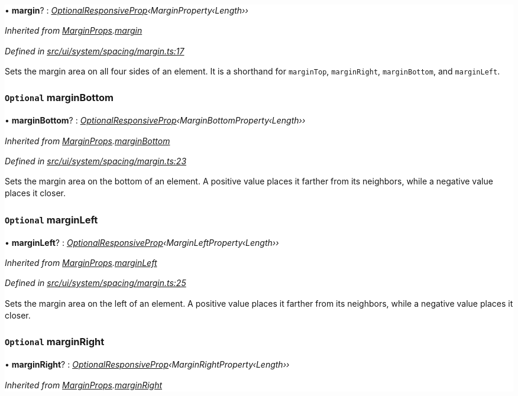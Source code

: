 • **margin**? :
_[OptionalResponsiveProp](_airtable_blocks_ui_system__responsive_props.md#optionalresponsiveprop)‹MarginProperty‹Length››_

_Inherited from
[MarginProps](_airtable_blocks_ui_system__spacing.md#marginprops).[margin](_airtable_blocks_ui_system__spacing.md#optional-margin)_

_Defined in
[src/ui/system/spacing/margin.ts:17](https://github.com/airtable/blocks/blob/@airtable/blocks@0.0.36/packages/sdk/src/ui/system/spacing/margin.ts#L17)_

Sets the margin area on all four sides of an element. It is a shorthand for `marginTop`,
`marginRight`, `marginBottom`, and `marginLeft`.

### `Optional` marginBottom

• **marginBottom**? :
_[OptionalResponsiveProp](_airtable_blocks_ui_system__responsive_props.md#optionalresponsiveprop)‹MarginBottomProperty‹Length››_

_Inherited from
[MarginProps](_airtable_blocks_ui_system__spacing.md#marginprops).[marginBottom](_airtable_blocks_ui_system__spacing.md#optional-marginbottom)_

_Defined in
[src/ui/system/spacing/margin.ts:23](https://github.com/airtable/blocks/blob/@airtable/blocks@0.0.36/packages/sdk/src/ui/system/spacing/margin.ts#L23)_

Sets the margin area on the bottom of an element. A positive value places it farther from its
neighbors, while a negative value places it closer.

### `Optional` marginLeft

• **marginLeft**? :
_[OptionalResponsiveProp](_airtable_blocks_ui_system__responsive_props.md#optionalresponsiveprop)‹MarginLeftProperty‹Length››_

_Inherited from
[MarginProps](_airtable_blocks_ui_system__spacing.md#marginprops).[marginLeft](_airtable_blocks_ui_system__spacing.md#optional-marginleft)_

_Defined in
[src/ui/system/spacing/margin.ts:25](https://github.com/airtable/blocks/blob/@airtable/blocks@0.0.36/packages/sdk/src/ui/system/spacing/margin.ts#L25)_

Sets the margin area on the left of an element. A positive value places it farther from its
neighbors, while a negative value places it closer.

### `Optional` marginRight

• **marginRight**? :
_[OptionalResponsiveProp](_airtable_blocks_ui_system__responsive_props.md#optionalresponsiveprop)‹MarginRightProperty‹Length››_

_Inherited from
[MarginProps](_airtable_blocks_ui_system__spacing.md#marginprops).[marginRight](_airtable_blocks_ui_system__spacing.md#optional-marginright)_

